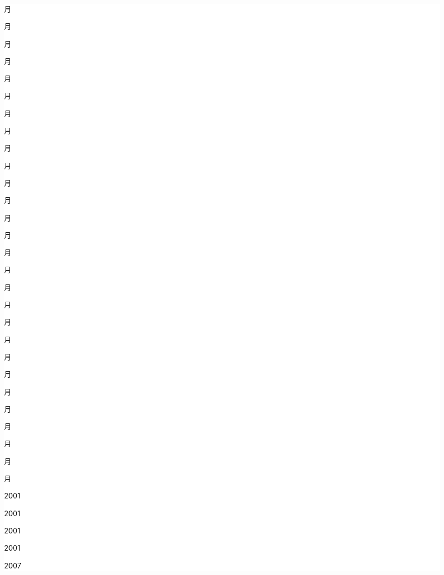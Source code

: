 月

月

月

月

月

月

月

月

月

月

月

月

月

月

月

月

月

月

月

月

月

月

月

月

月

月

月

月

2001

2001

2001

2001

2007
